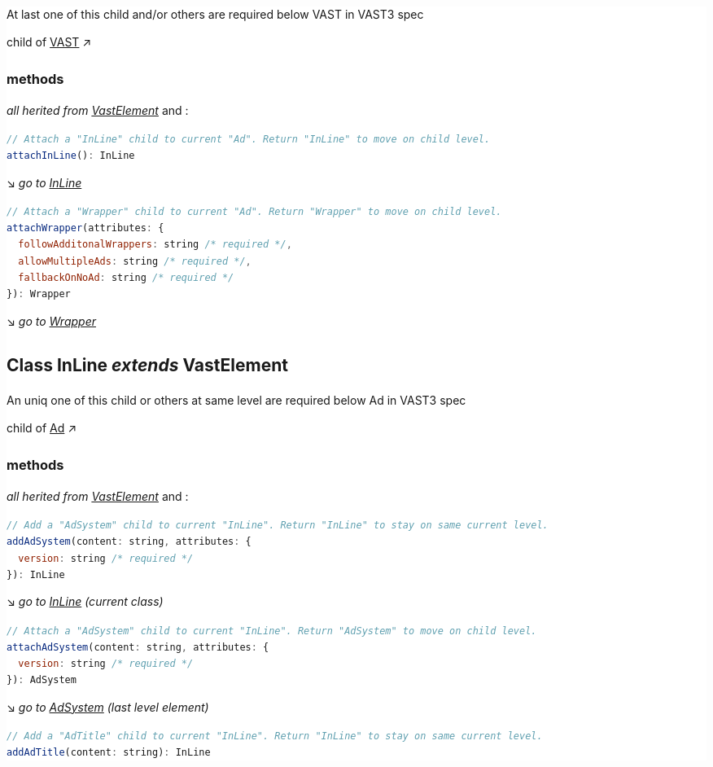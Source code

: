 At last one of this child and/or others are required below VAST in VAST3 spec

child of [VAST](#VAST_3) ↗

### methods

_all herited from [VastElement](#VastElement)_ and : 

```js
// Attach a "InLine" child to current "Ad". Return "InLine" to move on child level.
attachInLine(): InLine
```

↘ _go to [InLine](#InLine_6)_

```js
// Attach a "Wrapper" child to current "Ad". Return "Wrapper" to move on child level.
attachWrapper(attributes: {
  followAdditonalWrappers: string /* required */, 
  allowMultipleAds: string /* required */, 
  fallbackOnNoAd: string /* required */
}): Wrapper
```

↘ _go to [Wrapper](#Wrapper_62)_

<a id="InLine_6" name="InLine_6"></a>
## Class InLine _extends_ VastElement

An uniq one of this child or others at same level are required below Ad in VAST3 spec

child of [Ad](#Ad_5) ↗

### methods

_all herited from [VastElement](#VastElement)_ and : 

```js
// Add a "AdSystem" child to current "InLine". Return "InLine" to stay on same current level.
addAdSystem(content: string, attributes: {
  version: string /* required */
}): InLine
```

↘ _go to [InLine](#InLine_6)_ _(current class)_

```js
// Attach a "AdSystem" child to current "InLine". Return "AdSystem" to move on child level.
attachAdSystem(content: string, attributes: {
  version: string /* required */
}): AdSystem
```

↘ _go to [AdSystem](#AdSystem_7)_ _(last level element)_

```js
// Add a "AdTitle" child to current "InLine". Return "InLine" to stay on same current level.
addAdTitle(content: string): InLine
```
